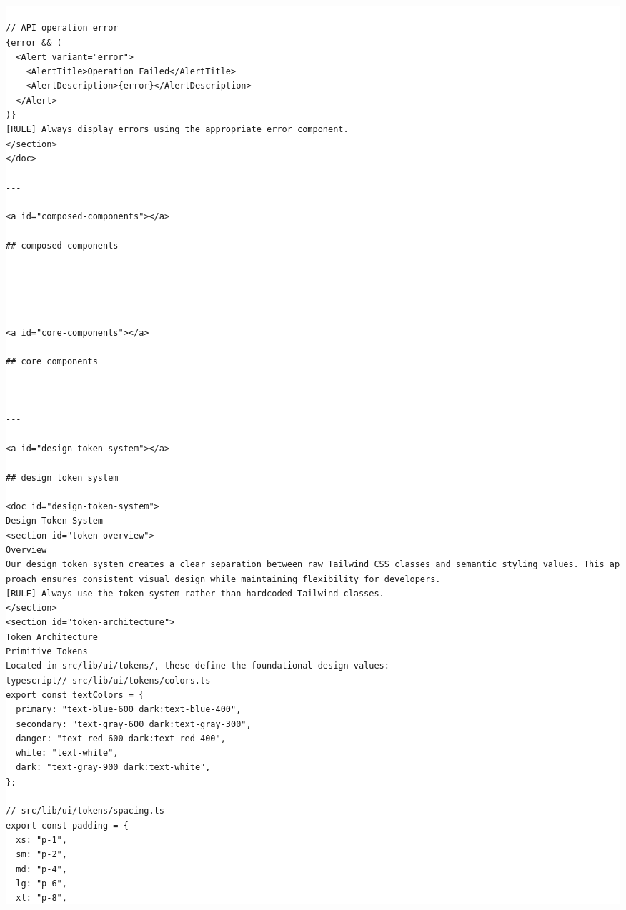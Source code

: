 ```

// API operation error
{error && (
  <Alert variant="error">
    <AlertTitle>Operation Failed</AlertTitle>
    <AlertDescription>{error}</AlertDescription>
  </Alert>
)}
[RULE] Always display errors using the appropriate error component.
</section>
</doc>

---

<a id="composed-components"></a>

## composed components



---

<a id="core-components"></a>

## core components



---

<a id="design-token-system"></a>

## design token system

<doc id="design-token-system">
Design Token System
<section id="token-overview">
Overview
Our design token system creates a clear separation between raw Tailwind CSS classes and semantic styling values. This approach ensures consistent visual design while maintaining flexibility for developers.
[RULE] Always use the token system rather than hardcoded Tailwind classes.
</section>
<section id="token-architecture">
Token Architecture
Primitive Tokens
Located in src/lib/ui/tokens/, these define the foundational design values:
typescript// src/lib/ui/tokens/colors.ts
export const textColors = {
  primary: "text-blue-600 dark:text-blue-400",
  secondary: "text-gray-600 dark:text-gray-300",
  danger: "text-red-600 dark:text-red-400",
  white: "text-white",
  dark: "text-gray-900 dark:text-white",
};

// src/lib/ui/tokens/spacing.ts
export const padding = {
  xs: "p-1",
  sm: "p-2",
  md: "p-4",
  lg: "p-6",
  xl: "p-8",
```